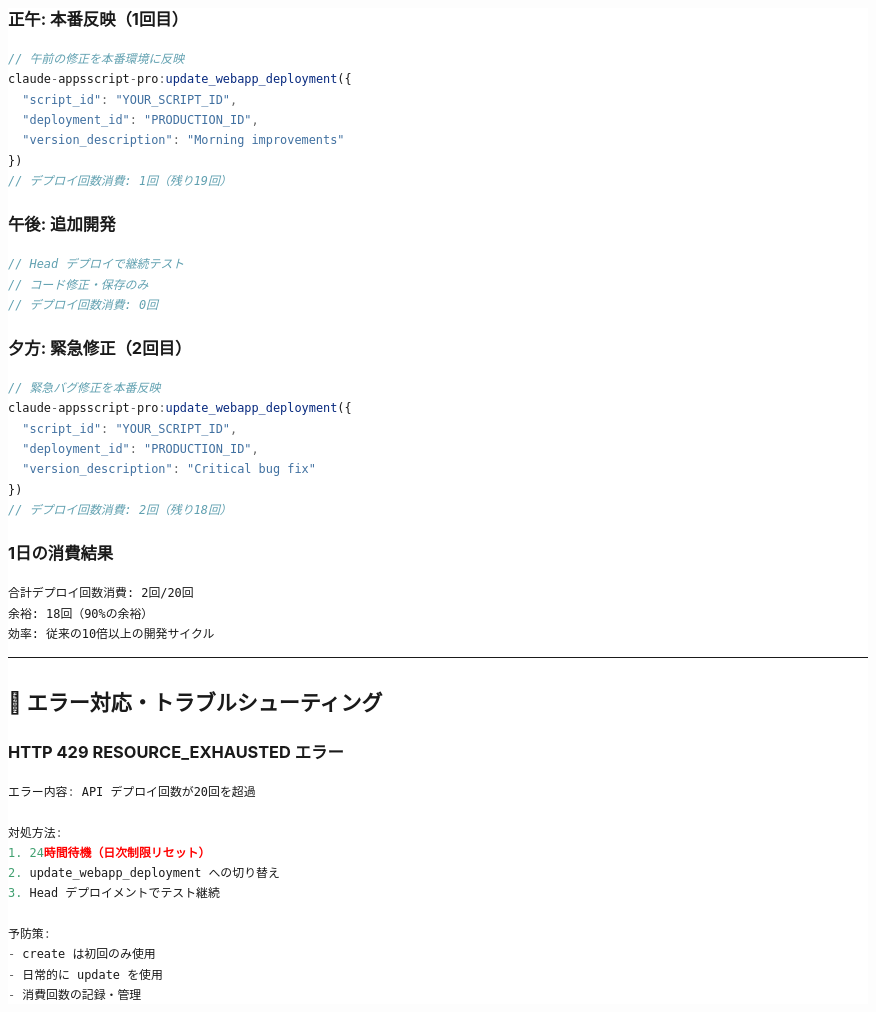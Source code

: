 ### **正午: 本番反映（1回目）**
```javascript
// 午前の修正を本番環境に反映
claude-appsscript-pro:update_webapp_deployment({
  "script_id": "YOUR_SCRIPT_ID", 
  "deployment_id": "PRODUCTION_ID",
  "version_description": "Morning improvements"
})
// デプロイ回数消費: 1回（残り19回）
```

### **午後: 追加開発**
```javascript
// Head デプロイで継続テスト
// コード修正・保存のみ
// デプロイ回数消費: 0回
```

### **夕方: 緊急修正（2回目）**
```javascript
// 緊急バグ修正を本番反映
claude-appsscript-pro:update_webapp_deployment({
  "script_id": "YOUR_SCRIPT_ID",
  "deployment_id": "PRODUCTION_ID", 
  "version_description": "Critical bug fix"
})
// デプロイ回数消費: 2回（残り18回）
```

### **1日の消費結果**
```
合計デプロイ回数消費: 2回/20回
余裕: 18回（90%の余裕）
効率: 従来の10倍以上の開発サイクル
```

---

## 🎯 **エラー対応・トラブルシューティング**

### **HTTP 429 RESOURCE_EXHAUSTED エラー**
```javascript
エラー内容: API デプロイ回数が20回を超過

対処方法:
1. 24時間待機（日次制限リセット）
2. update_webapp_deployment への切り替え
3. Head デプロイメントでテスト継続

予防策:
- create は初回のみ使用
- 日常的に update を使用
- 消費回数の記録・管理
```
